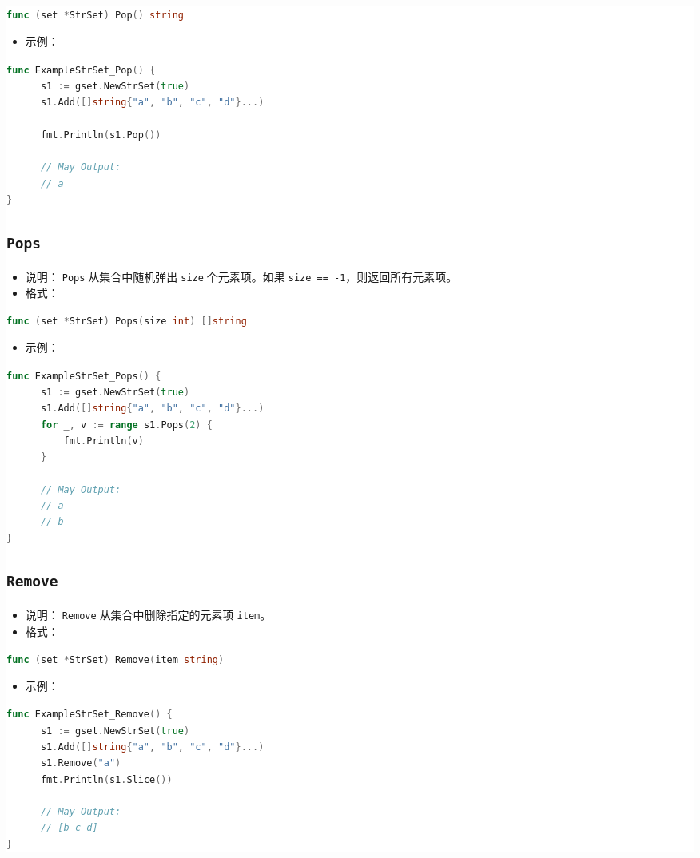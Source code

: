```go
func (set *StrSet) Pop() string
```

- 示例：

```go
func ExampleStrSet_Pop() {
      s1 := gset.NewStrSet(true)
      s1.Add([]string{"a", "b", "c", "d"}...)

      fmt.Println(s1.Pop())

      // May Output:
      // a
}
```


## `Pops`

- 说明： `Pops` 从集合中随机弹出 `size` 个元素项。如果 `size == -1`，则返回所有元素项。
- 格式：

```go
func (set *StrSet) Pops(size int) []string
```

- 示例：

```go
func ExampleStrSet_Pops() {
      s1 := gset.NewStrSet(true)
      s1.Add([]string{"a", "b", "c", "d"}...)
      for _, v := range s1.Pops(2) {
          fmt.Println(v)
      }

      // May Output:
      // a
      // b
}
```


## `Remove`

- 说明： `Remove` 从集合中删除指定的元素项 `item`。
- 格式：

```go
func (set *StrSet) Remove(item string)
```

- 示例：

```go
func ExampleStrSet_Remove() {
      s1 := gset.NewStrSet(true)
      s1.Add([]string{"a", "b", "c", "d"}...)
      s1.Remove("a")
      fmt.Println(s1.Slice())

      // May Output:
      // [b c d]
}
```
